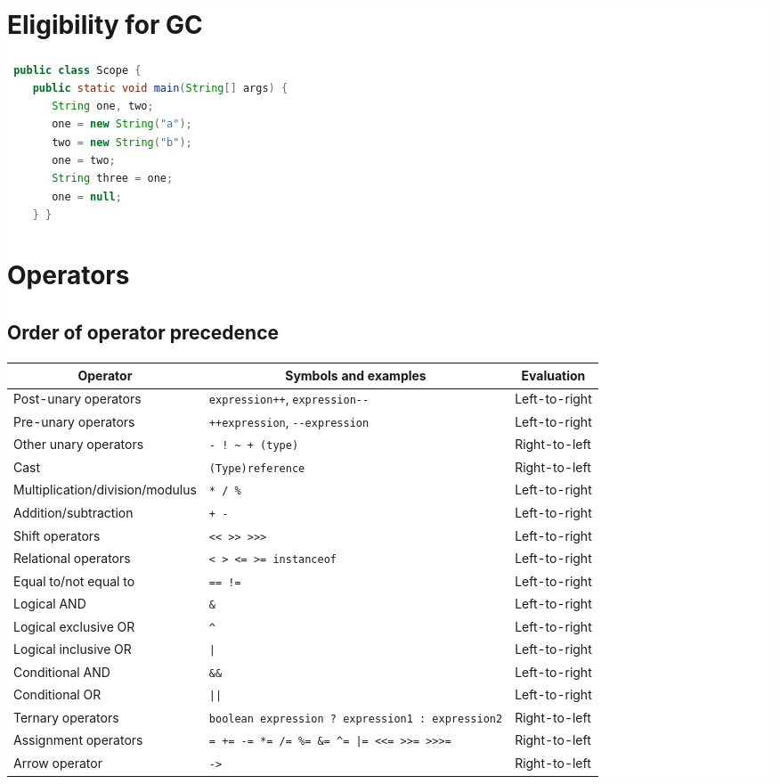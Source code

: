 # Eligibility for GC
```java
 public class Scope {
    public static void main(String[] args) {
       String one, two;
       one = new String("a");
       two = new String("b");
       one = two;
       String three = one;
       one = null;
    } }
```
# Operators

## Order of operator precedence


| Operator                        | Symbols and examples                             | Evaluation    |
| ------------------------------- | ------------------------------------------------ | ------------- |
| Post-unary operators            | `expression++`, `expression--`                   | Left-to-right |
| Pre-unary operators             | `++expression`, `--expression`                   | Left-to-right |
| Other unary operators           | `- ! ~ + (type)`                                 | Right-to-left |
| Cast                            | `(Type)reference`                                | Right-to-left |
| Multiplication/division/modulus | `* / %`                                          | Left-to-right |
| Addition/subtraction            | `+ -`                                            | Left-to-right |
| Shift operators                 | `<< >> >>>`                                      | Left-to-right |
| Relational operators            | `< > <= >= instanceof`                           | Left-to-right |
| Equal to/not equal to           | `== !=`                                         | Left-to-right |
| Logical AND                     | `&`                                              | Left-to-right |
| Logical exclusive OR            | `^`                                              | Left-to-right |
| Logical inclusive OR            | `\|`                                             | Left-to-right |
| Conditional AND                 | `&&`                                             | Left-to-right |
| Conditional OR                  | `\|\|`                                           | Left-to-right |
| Ternary operators               | `boolean expression ? expression1 : expression2` | Right-to-left |
| Assignment operators            | `= += -= *= /= %= &= ^= \|= <<= >>= >>>=`        | Right-to-left |
| Arrow operator                  | `->`                                             | Right-to-left |
